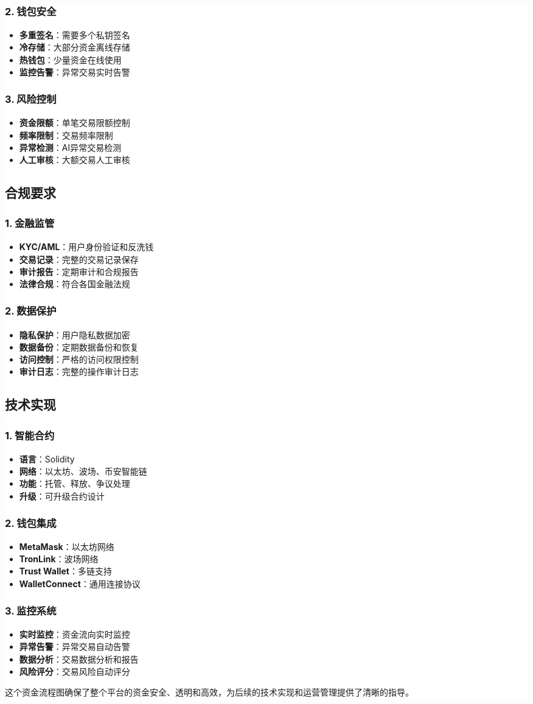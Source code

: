 ### 2. 钱包安全
- **多重签名**：需要多个私钥签名
- **冷存储**：大部分资金离线存储
- **热钱包**：少量资金在线使用
- **监控告警**：异常交易实时告警

### 3. 风险控制
- **资金限额**：单笔交易限额控制
- **频率限制**：交易频率限制
- **异常检测**：AI异常交易检测
- **人工审核**：大额交易人工审核

## 合规要求

### 1. 金融监管
- **KYC/AML**：用户身份验证和反洗钱
- **交易记录**：完整的交易记录保存
- **审计报告**：定期审计和合规报告
- **法律合规**：符合各国金融法规

### 2. 数据保护
- **隐私保护**：用户隐私数据加密
- **数据备份**：定期数据备份和恢复
- **访问控制**：严格的访问权限控制
- **审计日志**：完整的操作审计日志

## 技术实现

### 1. 智能合约
- **语言**：Solidity
- **网络**：以太坊、波场、币安智能链
- **功能**：托管、释放、争议处理
- **升级**：可升级合约设计

### 2. 钱包集成
- **MetaMask**：以太坊网络
- **TronLink**：波场网络
- **Trust Wallet**：多链支持
- **WalletConnect**：通用连接协议

### 3. 监控系统
- **实时监控**：资金流向实时监控
- **异常告警**：异常交易自动告警
- **数据分析**：交易数据分析和报告
- **风险评分**：交易风险自动评分

这个资金流程图确保了整个平台的资金安全、透明和高效，为后续的技术实现和运营管理提供了清晰的指导。

